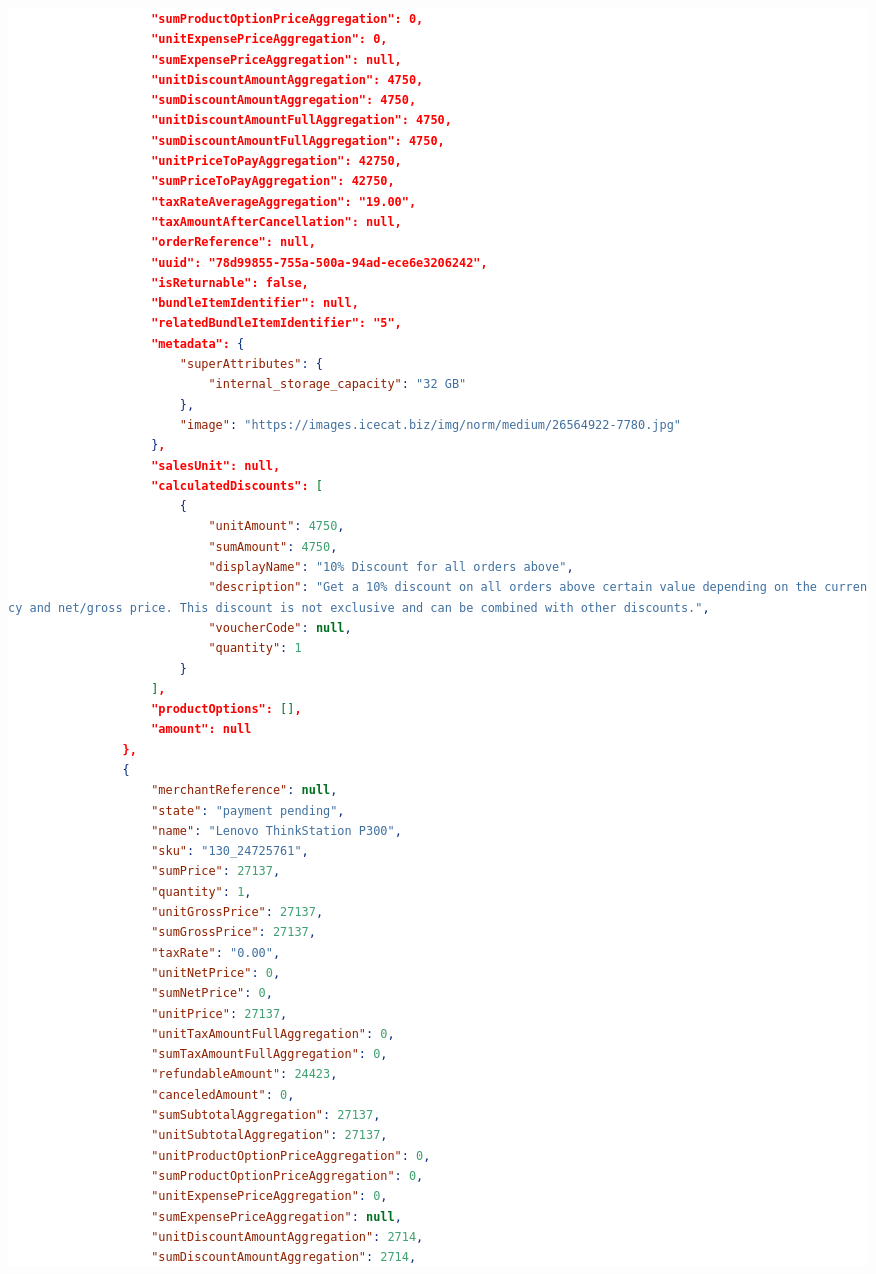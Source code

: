 ```json
                    "sumProductOptionPriceAggregation": 0,
                    "unitExpensePriceAggregation": 0,
                    "sumExpensePriceAggregation": null,
                    "unitDiscountAmountAggregation": 4750,
                    "sumDiscountAmountAggregation": 4750,
                    "unitDiscountAmountFullAggregation": 4750,
                    "sumDiscountAmountFullAggregation": 4750,
                    "unitPriceToPayAggregation": 42750,
                    "sumPriceToPayAggregation": 42750,
                    "taxRateAverageAggregation": "19.00",
                    "taxAmountAfterCancellation": null,
                    "orderReference": null,
                    "uuid": "78d99855-755a-500a-94ad-ece6e3206242",
                    "isReturnable": false,
                    "bundleItemIdentifier": null,
                    "relatedBundleItemIdentifier": "5",
                    "metadata": {
                        "superAttributes": {
                            "internal_storage_capacity": "32 GB"
                        },
                        "image": "https://images.icecat.biz/img/norm/medium/26564922-7780.jpg"
                    },
                    "salesUnit": null,
                    "calculatedDiscounts": [
                        {
                            "unitAmount": 4750,
                            "sumAmount": 4750,
                            "displayName": "10% Discount for all orders above",
                            "description": "Get a 10% discount on all orders above certain value depending on the currency and net/gross price. This discount is not exclusive and can be combined with other discounts.",
                            "voucherCode": null,
                            "quantity": 1
                        }
                    ],
                    "productOptions": [],
                    "amount": null
                },
                {
                    "merchantReference": null,
                    "state": "payment pending",
                    "name": "Lenovo ThinkStation P300",
                    "sku": "130_24725761",
                    "sumPrice": 27137,
                    "quantity": 1,
                    "unitGrossPrice": 27137,
                    "sumGrossPrice": 27137,
                    "taxRate": "0.00",
                    "unitNetPrice": 0,
                    "sumNetPrice": 0,
                    "unitPrice": 27137,
                    "unitTaxAmountFullAggregation": 0,
                    "sumTaxAmountFullAggregation": 0,
                    "refundableAmount": 24423,
                    "canceledAmount": 0,
                    "sumSubtotalAggregation": 27137,
                    "unitSubtotalAggregation": 27137,
                    "unitProductOptionPriceAggregation": 0,
                    "sumProductOptionPriceAggregation": 0,
                    "unitExpensePriceAggregation": 0,
                    "sumExpensePriceAggregation": null,
                    "unitDiscountAmountAggregation": 2714,
                    "sumDiscountAmountAggregation": 2714,
```